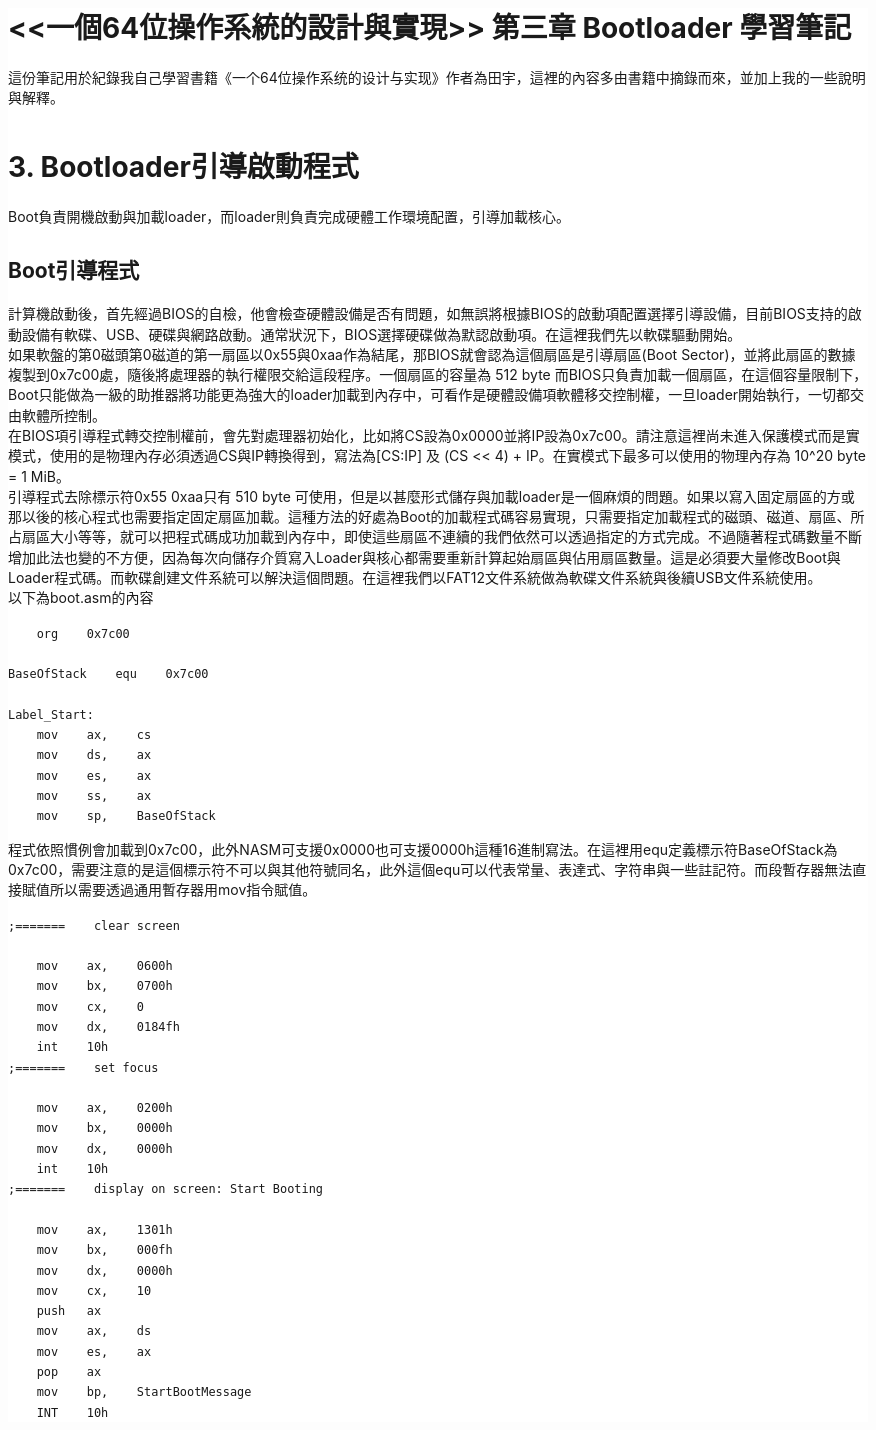 # <<一個64位操作系統的設計與實現>> 第三章 Bootloader 學習筆記
這份筆記用於紀錄我自己學習書籍《一个64位操作系统的设计与实现》作者為田宇，這裡的內容多由書籍中摘錄而來，並加上我的一些說明與解釋。

# 3. Bootloader引導啟動程式
Boot負責開機啟動與加載loader，而loader則負責完成硬體工作環境配置，引導加載核心。

## Boot引導程式
計算機啟動後，首先經過BIOS的自檢，他會檢查硬體設備是否有問題，如無誤將根據BIOS的啟動項配置選擇引導設備，目前BIOS支持的啟動設備有軟碟、USB、硬碟與網路啟動。通常狀況下，BIOS選擇硬碟做為默認啟動項。在這裡我們先以軟碟驅動開始。  
如果軟盤的第0磁頭第0磁道的第一扇區以0x55與0xaa作為結尾，那BIOS就會認為這個扇區是引導扇區(Boot Sector)，並將此扇區的數據複製到0x7c00處，隨後將處理器的執行權限交給這段程序。一個扇區的容量為 512 byte 而BIOS只負責加載一個扇區，在這個容量限制下，Boot只能做為一級的助推器將功能更為強大的loader加載到內存中，可看作是硬體設備項軟體移交控制權，一旦loader開始執行，一切都交由軟體所控制。  
在BIOS項引導程式轉交控制權前，會先對處理器初始化，比如將CS設為0x0000並將IP設為0x7c00。請注意這裡尚未進入保護模式而是實模式，使用的是物理內存必須透過CS與IP轉換得到，寫法為[CS:IP] 及 (CS << 4) + IP。在實模式下最多可以使用的物理內存為 10^20 byte = 1 MiB。  
引導程式去除標示符0x55 0xaa只有 510 byte 可使用，但是以甚麼形式儲存與加載loader是一個麻煩的問題。如果以寫入固定扇區的方或那以後的核心程式也需要指定固定扇區加載。這種方法的好處為Boot的加載程式碼容易實現，只需要指定加載程式的磁頭、磁道、扇區、所占扇區大小等等，就可以把程式碼成功加載到內存中，即使這些扇區不連續的我們依然可以透過指定的方式完成。不過隨著程式碼數量不斷增加此法也變的不方便，因為每次向儲存介質寫入Loader與核心都需要重新計算起始扇區與佔用扇區數量。這是必須要大量修改Boot與Loader程式碼。而軟碟創建文件系統可以解決這個問題。在這裡我們以FAT12文件系統做為軟碟文件系統與後續USB文件系統使用。  
以下為boot.asm的內容  
```
    org    0x7c00

BaseOfStack    equ    0x7c00

Label_Start:
    mov    ax,    cs
    mov    ds,    ax
    mov    es,    ax
    mov    ss,    ax
    mov    sp,    BaseOfStack

```
程式依照慣例會加載到0x7c00，此外NASM可支援0x0000也可支援0000h這種16進制寫法。在這裡用equ定義標示符BaseOfStack為0x7c00，需要注意的是這個標示符不可以與其他符號同名，此外這個equ可以代表常量、表達式、字符串與一些註記符。而段暫存器無法直接賦值所以需要透過通用暫存器用mov指令賦值。  
```
;=======    clear screen

    mov    ax,    0600h
    mov    bx,    0700h
    mov    cx,    0
    mov    dx,    0184fh
    int    10h
;=======    set focus

    mov    ax,    0200h
    mov    bx,    0000h
    mov    dx,    0000h
    int    10h
;=======    display on screen: Start Booting

    mov    ax,    1301h
    mov    bx,    000fh
    mov    dx,    0000h
    mov    cx,    10
    push   ax
    mov    ax,    ds
    mov    es,    ax
    pop    ax
    mov    bp,    StartBootMessage
    INT    10h
```